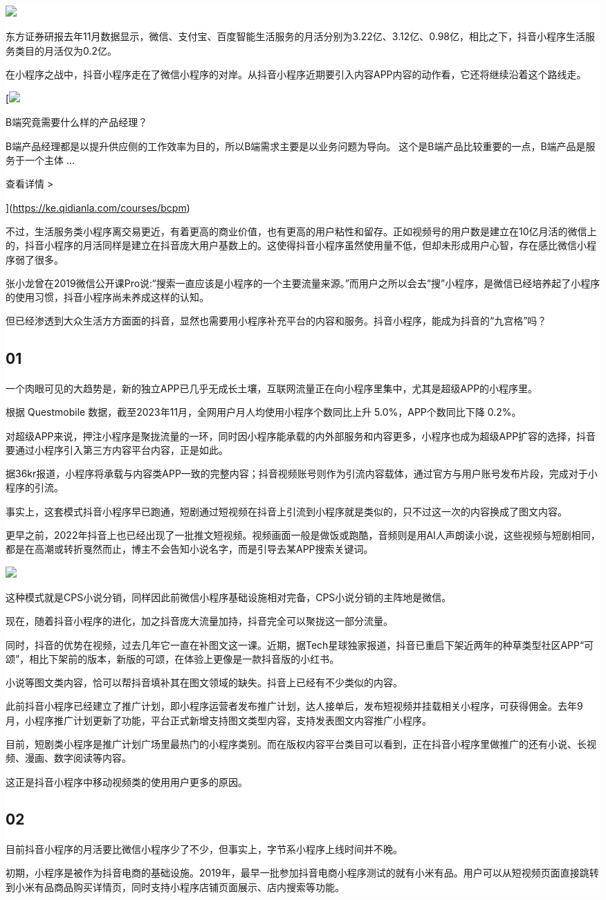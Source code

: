 ![](https://image.woshipm.com/2024/05/06/a4607772-0ba6-11ef-b503-00163e142b65.png)

东方证券研报去年11月数据显示，微信、支付宝、百度智能生活服务的月活分别为3.22亿、3.12亿、0.98亿，相比之下，抖音小程序生活服务类目的月活仅为0.2亿。

在小程序之战中，抖音小程序走在了微信小程序的对岸。从抖音小程序近期要引入内容APP内容的动作看，它还将继续沿着这个路线走。

[![](https://image.woshipm.com/2023/08/02/f7cafd68-30e3-11ee-9da3-00163e0b5ff3.png)

B端究竟需要什么样的产品经理？

B端产品经理都是以提升供应侧的工作效率为目的，所以B端需求主要是以业务问题为导向。 这个是B端产品比较重要的一点，B端产品是服务于一个主体 ...

查看详情 >

](https://ke.qidianla.com/courses/bcpm)

不过，生活服务类小程序离交易更近，有着更高的商业价值，也有更高的用户粘性和留存。正如视频号的用户数是建立在10亿月活的微信上的，抖音小程序的月活同样是建立在抖音庞大用户基数上的。这使得抖音小程序虽然使用量不低，但却未形成用户心智，存在感比微信小程序弱了很多。

张小龙曾在2019微信公开课Pro说:“搜索一直应该是小程序的一个主要流量来源。”而用户之所以会去“搜”小程序，是微信已经培养起了小程序的使用习惯，抖音小程序尚未养成这样的认知。

但已经渗透到大众生活方方面面的抖音，显然也需要用小程序补充平台的内容和服务。抖音小程序，能成为抖音的“九宫格”吗？

## 01

一个肉眼可见的大趋势是，新的独立APP已几乎无成长土壤，互联网流量正在向小程序里集中，尤其是超级APP的小程序里。

根据 Questmobile 数据，截至2023年11月，全网用户月人均使用小程序个数同比上升 5.0%，APP个数同比下降 0.2%。

对超级APP来说，押注小程序是聚拢流量的一环，同时因小程序能承载的内外部服务和内容更多，小程序也成为超级APP扩容的选择，抖音要通过小程序引入第三方内容平台内容，正是如此。

据36kr报道，小程序将承载与内容类APP一致的完整内容；抖音视频账号则作为引流内容载体，通过官方与用户账号发布片段，完成对于小程序的引流。

事实上，这套模式抖音小程序早已跑通，短剧通过短视频在抖音上引流到小程序就是类似的，只不过这一次的内容换成了图文内容。

更早之前，2022年抖音上也已经出现了一批推文短视频。视频画面一般是做饭或跑酷，音频则是用AI人声朗读小说，这些视频与短剧相同，都是在高潮或转折戛然而止，博主不会告知小说名字，而是引导去某APP搜索关键词。

![](https://image.woshipm.com/2024/05/06/a4ae1446-0ba6-11ef-b503-00163e142b65.jpg)

这种模式就是CPS小说分销，同样因此前微信小程序基础设施相对完备，CPS小说分销的主阵地是微信。

现在，随着抖音小程序的进化，加之抖音庞大流量加持，抖音完全可以聚拢这一部分流量。

同时，抖音的优势在视频，过去几年它一直在补图文这一课。近期，据Tech星球独家报道，抖音已重启下架近两年的种草类型社区APP“可颂”，相比下架前的版本，新版的可颂，在体验上更像是一款抖音版的小红书。

小说等图文类内容，恰可以帮抖音填补其在图文领域的缺失。抖音上已经有不少类似的内容。

此前抖音小程序已经建立了推广计划，即小程序运营者发布推广计划，达人接单后，发布短视频并挂载相关小程序，可获得佣金。去年9月，小程序推广计划更新了功能，平台正式新增支持图文类型内容，支持发表图文内容推广小程序。

目前，短剧类小程序是推广计划广场里最热门的小程序类别。而在版权内容平台类目可以看到，正在抖音小程序里做推广的还有小说、长视频、漫画、数字阅读等内容。

这正是抖音小程序中移动视频类的使用用户更多的原因。

## 02

目前抖音小程序的月活要比微信小程序少了不少，但事实上，字节系小程序上线时间并不晚。

初期，小程序是被作为抖音电商的基础设施。2019年，最早一批参加抖音电商小程序测试的就有小米有品。用户可以从短视频页面直接跳转到小米有品商品购买详情页，同时支持小程序店铺页面展示、店内搜索等功能。
